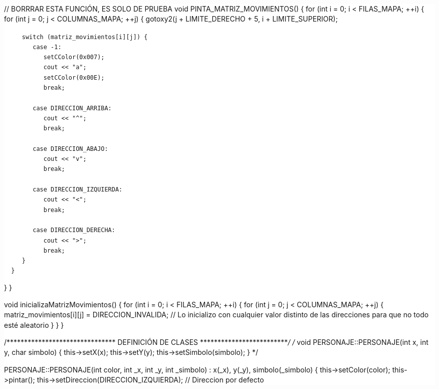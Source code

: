 // BORRRAR ESTA FUNCIÓN, ES SOLO DE PRUEBA
void PINTA_MATRIZ_MOVIMIENTOS() 
{
   for (int i = 0; i < FILAS_MAPA; ++i) {
      for (int j = 0; j < COLUMNAS_MAPA; ++j) {
         gotoxy2(j + LIMITE_DERECHO + 5, i + LIMITE_SUPERIOR);
         
         switch (matriz_movimientos[i][j]) {
            case -1:
               setCColor(0x007);
               cout << "a";
               setCColor(0x00E);
               break;
               
            case DIRECCION_ARRIBA:
               cout << "^";
               break;
            
            case DIRECCION_ABAJO:
               cout << "v";
               break;
               
            case DIRECCION_IZQUIERDA:
               cout << "<";
               break;
            
            case DIRECCION_DERECHA:
               cout << ">";
               break;
         }
      }
   }
}

void inicializaMatrizMovimientos() 
{
   for (int i = 0; i < FILAS_MAPA; ++i) {
      for (int j = 0; j < COLUMNAS_MAPA; ++j) {
         matriz_movimientos[i][j] = DIRECCION_INVALIDA; // Lo inicializo con cualquier valor distinto de las direcciones para que no todo esté aleatorio
      }
   }
}



/******************************* DEFINICIÓN DE CLASES **************************/
/* 
void PERSONAJE::PERSONAJE(int x, int y, char simbolo) {
   this->setX(x);
   this->setY(y);
   this->setSimbolo(simbolo);
}
*/

PERSONAJE::PERSONAJE(int color, int _x, int _y, int _simbolo) : x(_x), y(_y), simbolo(_simbolo) {
   this->setColor(color);
   this->pintar();
   this->setDireccion(DIRECCION_IZQUIERDA); // Direccion por defecto
